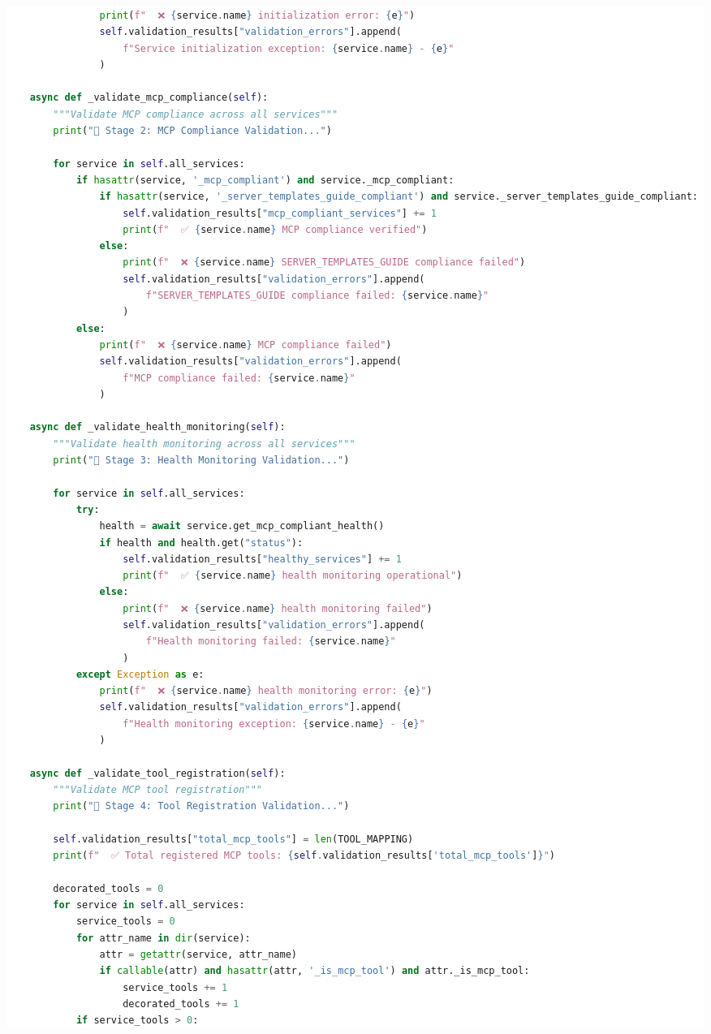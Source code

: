 ```python
                print(f"  ❌ {service.name} initialization error: {e}")
                self.validation_results["validation_errors"].append(
                    f"Service initialization exception: {service.name} - {e}"
                )
    
    async def _validate_mcp_compliance(self):
        """Validate MCP compliance across all services"""
        print("🧪 Stage 2: MCP Compliance Validation...")
        
        for service in self.all_services:
            if hasattr(service, '_mcp_compliant') and service._mcp_compliant:
                if hasattr(service, '_server_templates_guide_compliant') and service._server_templates_guide_compliant:
                    self.validation_results["mcp_compliant_services"] += 1
                    print(f"  ✅ {service.name} MCP compliance verified")
                else:
                    print(f"  ❌ {service.name} SERVER_TEMPLATES_GUIDE compliance failed")
                    self.validation_results["validation_errors"].append(
                        f"SERVER_TEMPLATES_GUIDE compliance failed: {service.name}"
                    )
            else:
                print(f"  ❌ {service.name} MCP compliance failed")
                self.validation_results["validation_errors"].append(
                    f"MCP compliance failed: {service.name}"
                )
    
    async def _validate_health_monitoring(self):
        """Validate health monitoring across all services"""
        print("🧪 Stage 3: Health Monitoring Validation...")
        
        for service in self.all_services:
            try:
                health = await service.get_mcp_compliant_health()
                if health and health.get("status"):
                    self.validation_results["healthy_services"] += 1
                    print(f"  ✅ {service.name} health monitoring operational")
                else:
                    print(f"  ❌ {service.name} health monitoring failed")
                    self.validation_results["validation_errors"].append(
                        f"Health monitoring failed: {service.name}"
                    )
            except Exception as e:
                print(f"  ❌ {service.name} health monitoring error: {e}")
                self.validation_results["validation_errors"].append(
                    f"Health monitoring exception: {service.name} - {e}"
                )
    
    async def _validate_tool_registration(self):
        """Validate MCP tool registration"""
        print("🧪 Stage 4: Tool Registration Validation...")
        
        self.validation_results["total_mcp_tools"] = len(TOOL_MAPPING)
        print(f"  ✅ Total registered MCP tools: {self.validation_results['total_mcp_tools']}")
        
        decorated_tools = 0
        for service in self.all_services:
            service_tools = 0
            for attr_name in dir(service):
                attr = getattr(service, attr_name)
                if callable(attr) and hasattr(attr, '_is_mcp_tool') and attr._is_mcp_tool:
                    service_tools += 1
                    decorated_tools += 1
            if service_tools > 0:
```